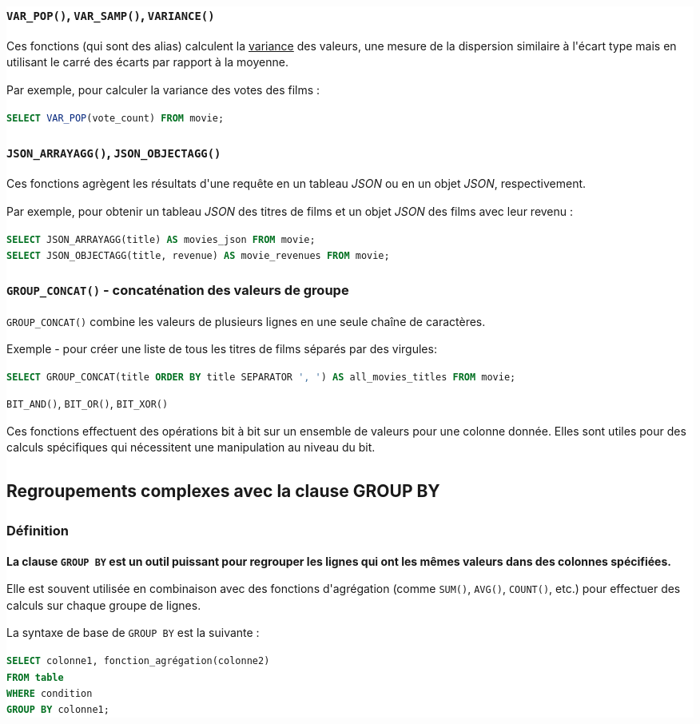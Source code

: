 ### `VAR_POP()`, `VAR_SAMP()`, `VARIANCE()`

Ces fonctions (qui sont des alias) calculent la [variance](<https://fr.wikipedia.org/wiki/Variance_(math%C3%A9matiques)>) des valeurs, une mesure de la dispersion similaire à l'écart type mais en utilisant le carré des écarts par rapport à la moyenne.

Par exemple, pour calculer la variance des votes des films :

```sql
SELECT VAR_POP(vote_count) FROM movie;
```

### `JSON_ARRAYAGG()`, `JSON_OBJECTAGG()`

Ces fonctions agrègent les résultats d'une requête en un tableau _JSON_ ou en un objet _JSON_, respectivement.

Par exemple, pour obtenir un tableau _JSON_ des titres de films et un objet _JSON_ des films avec leur revenu :

```sql
SELECT JSON_ARRAYAGG(title) AS movies_json FROM movie;
SELECT JSON_OBJECTAGG(title, revenue) AS movie_revenues FROM movie;
```

### `GROUP_CONCAT()` - concaténation des valeurs de groupe

`GROUP_CONCAT()` combine les valeurs de plusieurs lignes en une seule chaîne de caractères.

Exemple - pour créer une liste de tous les titres de films séparés par des virgules:

```sql
SELECT GROUP_CONCAT(title ORDER BY title SEPARATOR ', ') AS all_movies_titles FROM movie;
```

`BIT_AND()`, `BIT_OR()`, `BIT_XOR()`

Ces fonctions effectuent des opérations bit à bit sur un ensemble de valeurs pour une colonne donnée. Elles sont utiles pour des calculs spécifiques qui nécessitent une manipulation au niveau du bit.

## Regroupements complexes avec la clause GROUP BY

### Définition

**La clause `GROUP BY` est un outil puissant pour regrouper les lignes qui ont les mêmes valeurs dans des colonnes spécifiées.**

Elle est souvent utilisée en combinaison avec des fonctions d'agrégation (comme `SUM()`, `AVG()`, `COUNT()`, etc.) pour effectuer des calculs sur chaque groupe de lignes.

La syntaxe de base de `GROUP BY` est la suivante :

```sql
SELECT colonne1, fonction_agrégation(colonne2)
FROM table
WHERE condition
GROUP BY colonne1;
```
